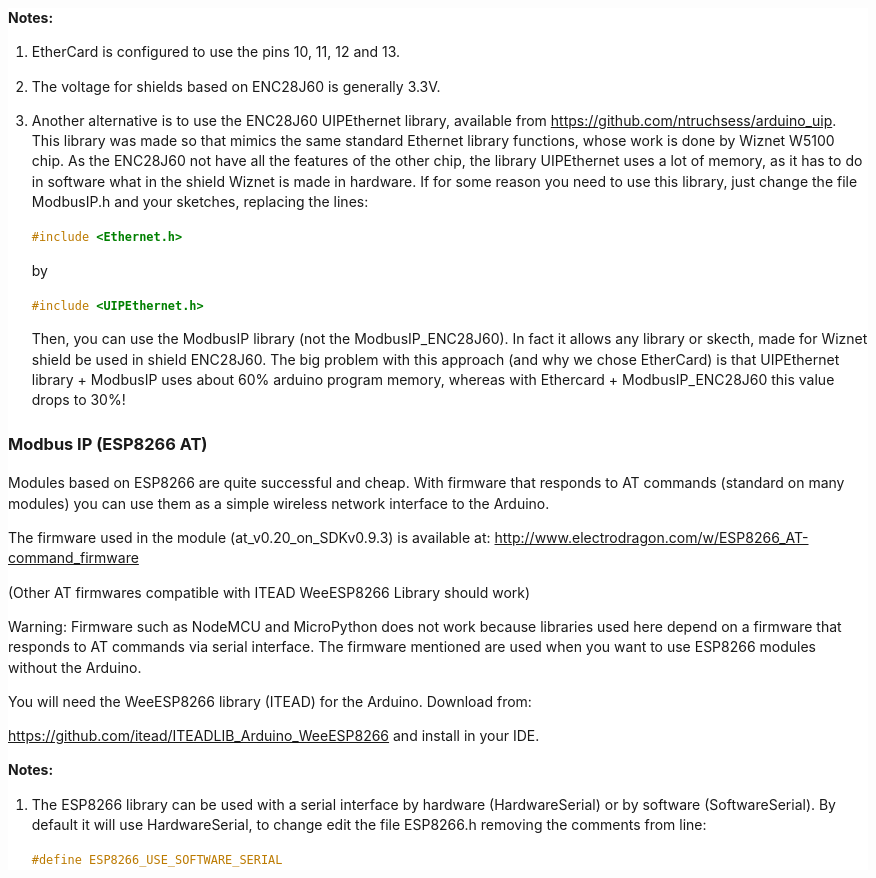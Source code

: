 **Notes:**

1. EtherCard is configured to use the pins 10, 11, 12 and 13.
2. The voltage for shields based on ENC28J60 is generally 3.3V.
3. Another alternative is to use the ENC28J60 UIPEthernet library, available
   from https://github.com/ntruchsess/arduino_uip. This library was made so
   that mimics the same standard Ethernet library functions, whose work is done
   by Wiznet W5100 chip. As the ENC28J60 not have all the features of the other
   chip, the library UIPEthernet uses a lot of memory, as it has to do in
   software what in the shield Wiznet is made in hardware. If for some reason
   you need to use this library, just change the file ModbusIP.h and your
   sketches, replacing the lines:

   ```cpp
   #include <Ethernet.h>
   ```

   by

   ```cpp
   #include <UIPEthernet.h>
   ```

   Then, you can use the ModbusIP library (not the ModbusIP_ENC28J60).  In fact
   it allows any library or skecth, made for Wiznet shield be used in shield
   ENC28J60. The big problem with this approach (and why we chose EtherCard) is
   that UIPEthernet library + ModbusIP uses about 60% arduino program memory,
   whereas with Ethercard + ModbusIP_ENC28J60 this value drops to 30%!


### Modbus IP (ESP8266 AT)

Modules based on ESP8266 are quite successful and cheap. With firmware that
responds to AT commands (standard on many modules) you can use them as a
simple wireless network interface to the Arduino.

The firmware used in the module (at_v0.20_on_SDKv0.9.3) is available at:
http://www.electrodragon.com/w/ESP8266_AT-command_firmware

(Other AT firmwares compatible with ITEAD WeeESP8266 Library should work)

Warning: Firmware such as NodeMCU and MicroPython does not work because libraries
used here depend on a firmware that responds to AT commands via serial interface.
The firmware mentioned are used when you want to use ESP8266 modules without the Arduino.

You will need the WeeESP8266 library (ITEAD) for the Arduino. Download from:

https://github.com/itead/ITEADLIB_Arduino_WeeESP8266 and install in your IDE.

**Notes:**

1. The ESP8266 library can be used with a serial interface by hardware
   (HardwareSerial) or by software (SoftwareSerial). By default it will use
   HardwareSerial, to change edit the file ESP8266.h removing the comments from
   line:

   ```cpp
   #define ESP8266_USE_SOFTWARE_SERIAL
   ```
